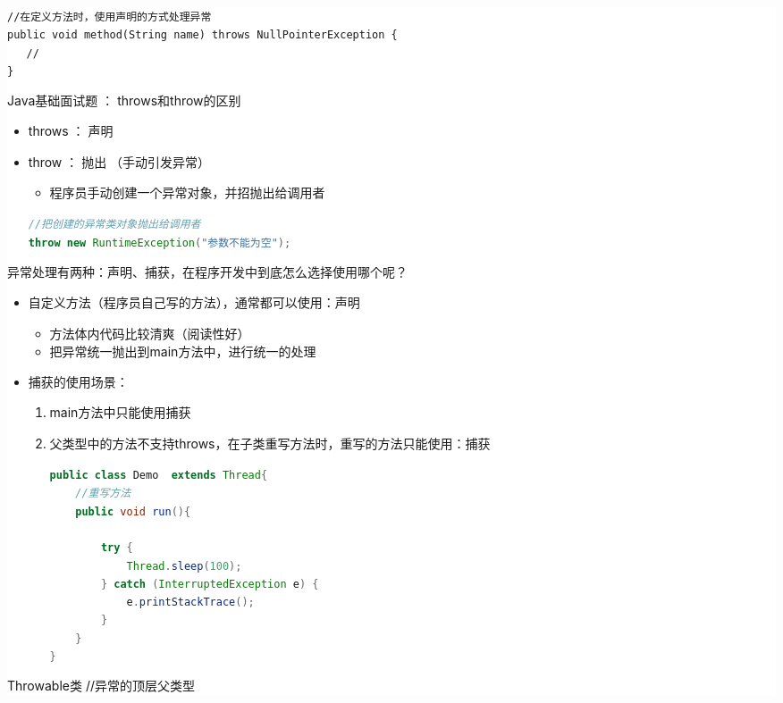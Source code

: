 ~~~
//在定义方法时，使用声明的方式处理异常
public void method(String name) throws NullPointerException {
   //
}
~~~







Java基础面试题 ： throws和throw的区别

- throws ： 声明

- throw ： 抛出 （手动引发异常）

  - 程序员手动创建一个异常对象，并招抛出给调用者

  ~~~ java
  //把创建的异常类对象抛出给调用者
  throw new RuntimeException("参数不能为空");
  ~~~

  





异常处理有两种：声明、捕获，在程序开发中到底怎么选择使用哪个呢？

- 自定义方法（程序员自己写的方法），通常都可以使用：声明

  - 方法体内代码比较清爽（阅读性好）
  - 把异常统一抛出到main方法中，进行统一的处理

- 捕获的使用场景：

  1. main方法中只能使用捕获

  2. 父类型中的方法不支持throws，在子类重写方法时，重写的方法只能使用：捕获

     ~~~java
     public class Demo  extends Thread{
         //重写方法
         public void run(){
     
             try {
                 Thread.sleep(100);
             } catch (InterruptedException e) {
                 e.printStackTrace();
             }
         }
     }
     ~~~

     





Throwable类  //异常的顶层父类型
